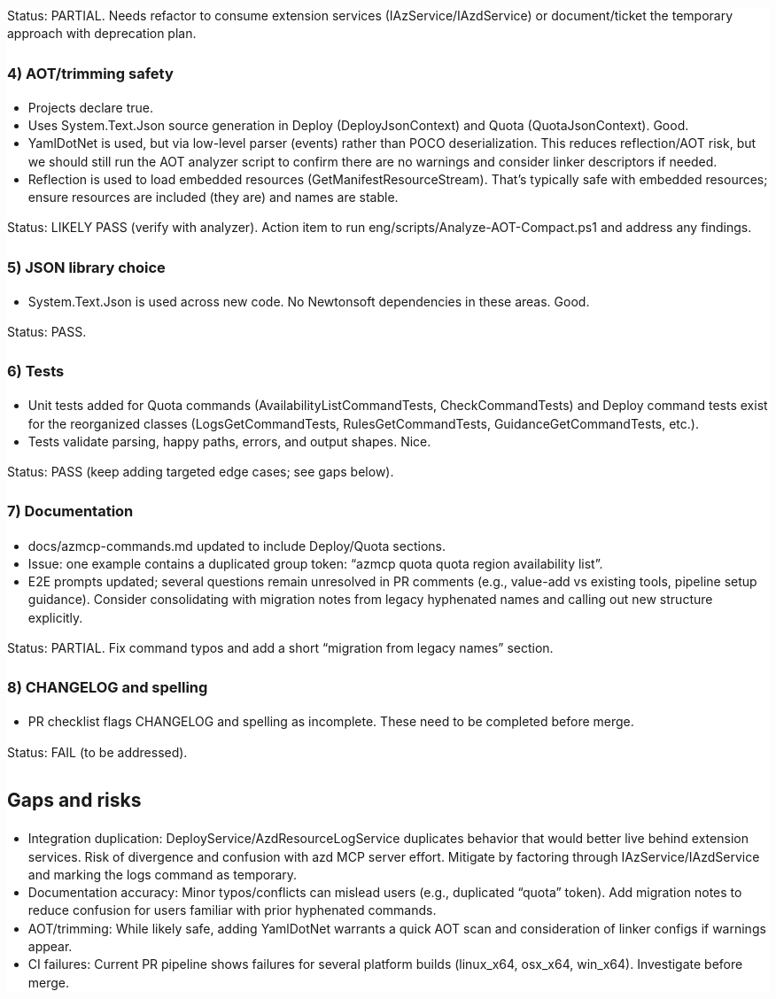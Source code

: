 Status: PARTIAL. Needs refactor to consume extension services (IAzService/IAzdService) or document/ticket the temporary approach with deprecation plan.

### 4) AOT/trimming safety

- Projects declare <IsAotCompatible>true</IsAotCompatible>.
- Uses System.Text.Json source generation in Deploy (DeployJsonContext) and Quota (QuotaJsonContext). Good.
- YamlDotNet is used, but via low-level parser (events) rather than POCO deserialization. This reduces reflection/AOT risk, but we should still run the AOT analyzer script to confirm there are no warnings and consider linker descriptors if needed.
- Reflection is used to load embedded resources (GetManifestResourceStream). That’s typically safe with embedded resources; ensure resources are included (they are) and names are stable.

Status: LIKELY PASS (verify with analyzer). Action item to run eng/scripts/Analyze-AOT-Compact.ps1 and address any findings.

### 5) JSON library choice

- System.Text.Json is used across new code. No Newtonsoft dependencies in these areas. Good.

Status: PASS.

### 6) Tests

- Unit tests added for Quota commands (AvailabilityListCommandTests, CheckCommandTests) and Deploy command tests exist for the reorganized classes (LogsGetCommandTests, RulesGetCommandTests, GuidanceGetCommandTests, etc.).
- Tests validate parsing, happy paths, errors, and output shapes. Nice.

Status: PASS (keep adding targeted edge cases; see gaps below).

### 7) Documentation

- docs/azmcp-commands.md updated to include Deploy/Quota sections.
- Issue: one example contains a duplicated group token: “azmcp quota quota region availability list”.
- E2E prompts updated; several questions remain unresolved in PR comments (e.g., value-add vs existing tools, pipeline setup guidance). Consider consolidating with migration notes from legacy hyphenated names and calling out new structure explicitly.

Status: PARTIAL. Fix command typos and add a short “migration from legacy names” section.

### 8) CHANGELOG and spelling

- PR checklist flags CHANGELOG and spelling as incomplete. These need to be completed before merge.

Status: FAIL (to be addressed).

## Gaps and risks

- Integration duplication: DeployService/AzdResourceLogService duplicates behavior that would better live behind extension services. Risk of divergence and confusion with azd MCP server effort. Mitigate by factoring through IAzService/IAzdService and marking the logs command as temporary.
- Documentation accuracy: Minor typos/conflicts can mislead users (e.g., duplicated “quota” token). Add migration notes to reduce confusion for users familiar with prior hyphenated commands.
- AOT/trimming: While likely safe, adding YamlDotNet warrants a quick AOT scan and consideration of linker configs if warnings appear.
- CI failures: Current PR pipeline shows failures for several platform builds (linux_x64, osx_x64, win_x64). Investigate before merge.
